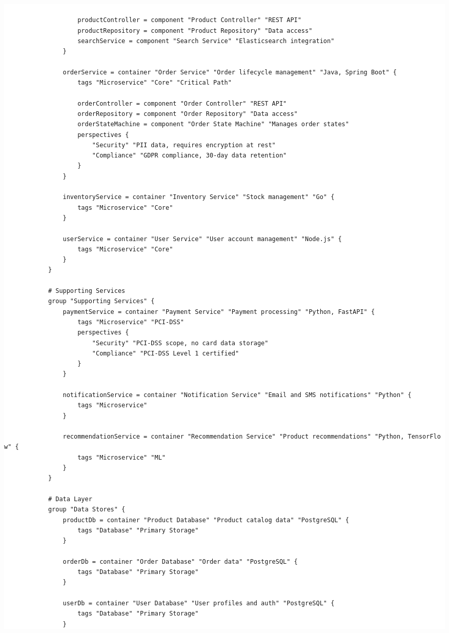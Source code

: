 ```structurizr
                    
                    productController = component "Product Controller" "REST API"
                    productRepository = component "Product Repository" "Data access"
                    searchService = component "Search Service" "Elasticsearch integration"
                }
                
                orderService = container "Order Service" "Order lifecycle management" "Java, Spring Boot" {
                    tags "Microservice" "Core" "Critical Path"
                    
                    orderController = component "Order Controller" "REST API"
                    orderRepository = component "Order Repository" "Data access"
                    orderStateMachine = component "Order State Machine" "Manages order states"
                    perspectives {
                        "Security" "PII data, requires encryption at rest"
                        "Compliance" "GDPR compliance, 30-day data retention"
                    }
                }
                
                inventoryService = container "Inventory Service" "Stock management" "Go" {
                    tags "Microservice" "Core"
                }
                
                userService = container "User Service" "User account management" "Node.js" {
                    tags "Microservice" "Core"
                }
            }
            
            # Supporting Services
            group "Supporting Services" {
                paymentService = container "Payment Service" "Payment processing" "Python, FastAPI" {
                    tags "Microservice" "PCI-DSS"
                    perspectives {
                        "Security" "PCI-DSS scope, no card data storage"
                        "Compliance" "PCI-DSS Level 1 certified"
                    }
                }
                
                notificationService = container "Notification Service" "Email and SMS notifications" "Python" {
                    tags "Microservice"
                }
                
                recommendationService = container "Recommendation Service" "Product recommendations" "Python, TensorFlow" {
                    tags "Microservice" "ML"
                }
            }
            
            # Data Layer
            group "Data Stores" {
                productDb = container "Product Database" "Product catalog data" "PostgreSQL" {
                    tags "Database" "Primary Storage"
                }
                
                orderDb = container "Order Database" "Order data" "PostgreSQL" {
                    tags "Database" "Primary Storage"
                }
                
                userDb = container "User Database" "User profiles and auth" "PostgreSQL" {
                    tags "Database" "Primary Storage"
                }
```